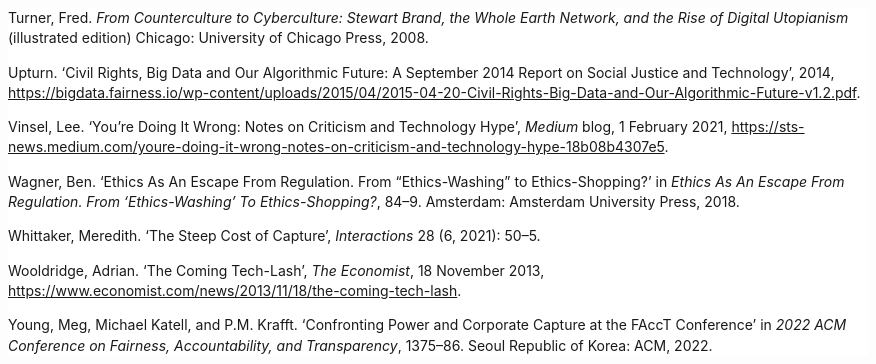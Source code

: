 Turner, Fred. *From Counterculture to Cyberculture: Stewart Brand, the
Whole Earth Network, and the Rise of Digital Utopianism* (illustrated
edition) Chicago: University of Chicago Press, 2008.

Upturn. ‘Civil Rights, Big Data and Our Algorithmic Future: A September
2014 Report on Social Justice and Technology’, 2014,
https://bigdata.fairness.io/wp-content/uploads/2015/04/2015-04-20-Civil-Rights-Big-Data-and-Our-Algorithmic-Future-v1.2.pdf.

Vinsel, Lee. ‘You’re Doing It Wrong: Notes on Criticism and Technology
Hype’, *Medium* blog, 1 February 2021,
https://sts-news.medium.com/youre-doing-it-wrong-notes-on-criticism-and-technology-hype-18b08b4307e5.

Wagner, Ben. ‘Ethics As An Escape From Regulation. From “Ethics-Washing”
to Ethics-Shopping?’ in *Ethics As An Escape From Regulation. From
‘Ethics-Washing’ To Ethics-Shopping?*, 84–9. Amsterdam: Amsterdam
University Press, 2018.

Whittaker, Meredith. ‘The Steep Cost of Capture’, *Interactions* 28 (6,
2021): 50–5.

Wooldridge, Adrian. ‘The Coming Tech-Lash’, *The Economist*, 18 November
2013, https://www.economist.com/news/2013/11/18/the-coming-tech-lash.

Young, Meg, Michael Katell, and P.M. Krafft. ‘Confronting Power and
Corporate Capture at the FAccT Conference’ in *2022 ACM Conference on
Fairness, Accountability, and Transparency*, 1375–86. Seoul Republic of
Korea: ACM, 2022.

[^03Introduction_1]: Elettra Bietti, ‘From Ethics Washing to Ethics Bashing: A View on
    Tech Ethics from Within Moral Philosophy’, *SSRN Electronic
    Journal*, 2021: 211 & 217.

[^03Introduction_2]: Bietti, ‘From Ethics Washing to Ethics Bashing: A View on Tech
    Ethics from Within Moral Philosophy’.

[^03Introduction_3]: Thao Phan, Jake Goldenfein, Monique Mann, and Declan Kuch,
    ‘Economies of Virtue: The Circulation of “Ethics” in Big Tech’,
    *Science as Culture*, 4 November 2021, 1–15.

[^03Introduction_4]: Meredith Whittaker, ‘The Steep Cost of Capture’, *Interactions*
    28, no. 6 (2021): 50–5.

[^03Introduction_5]: See, for example, Abeba Birhane, Elayne Ruane, Thomas Laurent,
    Matthew S. Brown, Johnathan Flowers, Anthony Ventresque, and
    Christopher L. Dancy, ‘The Forgotten Margins of AI Ethics’ in *2022
    ACM Conference on Fairness, Accountability, and Transparency*,
    948–58. FAccT ’22. New York, NY, USA: Association for Computing
    Machinery, 2022; Ben Gansky, and Sean McDonald, ‘CounterFAccTual:
    How FAccT Undermines Its Organizing Principles’ in *2022 ACM
    Conference on Fairness, Accountability, and Transparency*, 1982–92.
    Seoul Republic of Korea: ACM, 2022; Young, Meg, Michael Katell, and
    P.M. Krafft. ‘Confronting Power and Corporate Capture at the FAccT
    Conference’ in *2022 ACM Conference on Fairness, Accountability, and
    Transparency*, 1375–86. Seoul Republic of Korea: ACM, 2022. For
    further discussion, see ‘Drop Outs’ in this volume.

[^03Introduction_6]: Bietti, ‘From Ethics Washing to Ethics Bashing’, 211 & 217.

[^03Introduction_7]: Ben Wagner, ‘Ethics as an Escape from Regulation. From
    “Ethics-Washing” to Ethics-Shopping?’ in *Being Profiled*,
    Amsterdam: Amsterdam University Press, 2018, 84–9.


[^03Introduction_8]: Bietti, ‘From Ethics Washing to Ethics Bashing’.
[^03Introduction_9]: Rashida Richardson in Bobbie Johnson and Gideon Lichfield, ‘Hey
[^03Introduction_10]: Jake Metcalf in Johnson & Lichfield, ‘Hey Google, Sorry You Lost
[^03Introduction_11]: Adam Greenfield in Johnson & Lichfield, ‘Hey Google, Sorry You
[^03Introduction_12]: Julia Powles and Helen Nissenbaum, ‘The Seductive Diversion of
[^03Introduction_13]: Lily Hu, ‘Tech Ethics: Speaking Ethics to Power, or Power
[^03Introduction_14]: Luke Munn, ‘The Uselessness of AI Ethics’, *AI and Ethics*, 23
[^03Introduction_15]: Karen Hao, ‘In 2020, Let’s Stop AI Ethics-Washing and Actually Do
[^03Introduction_16]: See Phan et al, ‘Economies of Virtue: The Circulation of “Ethics”
[^03Introduction_17]: The Australian Research Council’s DECRA (Discovery Early Career
[^03Introduction_18]: Gregory Michael McCarthy and Kanishka Jayasuriya, ‘A Review into
[^03Introduction_19]: Julie Hare, ‘Wage Theft Is “Systemic”: 21 Universities under
[^03Introduction_20]: Hu, ‘Tech Ethics: Speaking Ethics to Power, or Power Speaking
[^03Introduction_21]: Hu, ‘Tech Ethics: Speaking Ethics to Power, or Power Speaking
[^03Introduction_22]: Lee Vinsel, ‘You’re Doing It Wrong: Notes on Criticism and
[^03Introduction_23]: socialsciences.org.au/publications/annual-report-2021/.
[^03Introduction_24]: Joel Barnes. ‘Defunding Arts Degrees Is the Latest Battle in a
[^03Introduction_25]: Fred Moten and Stefano Harney, ‘The University and the
[^03Introduction_26]: Ben Tarnoff, ‘Postcript to J. Khadijah Abdurahman’s “A Body of
[^03Introduction_27]: Moten and Harney, ‘The University and the Undercommons’, 106.
[^03Introduction_28]: Alan Wooldridge, ‘The Coming tech-lash’, *The Economist*, 18
[^03Introduction_29]: A good example is Peter Thiel’s libertarian interest in
[^03Introduction_30]: Google’s famous self-stated mission since it was founded in 1998.
[^03Introduction_31]: F. Turner, *From Counterculture to Cyberculture*, University of
[^03Introduction_32]: J. Burn-Murdoch, ‘The problem with algorithms: magnifying
[^03Introduction_33]: L. Dormehl, ‘Algorithms Are Great and All, But They Can Also Ruin
[^03Introduction_34]: C. Dwork, M. Hardt, T. Pitassi, O. Reingold, & R. Zemel,
[^03Introduction_35]: L. Sweeney, ‘Discrimination in Online Ad Delivery: Google Ads,
[^03Introduction_36]: K. Crawford, ‘The Hidden Biases in Big Data’, *Harvard Business
[^03Introduction_37]: N. Diakopoulos, ‘Race Against the Algorithms’, *The Atlantic*, 4
[^03Introduction_38]: S. Noble, ‘Missed Connections: What Search Engines Say About
[^03Introduction_39]: S. Barocas, and A. Selbst, ‘Big Data’s Disparate Impact’,
[^03Introduction_40]: https://civilrights.org/2014/02/27/civil-rights-principles-era-big-data.
[^03Introduction_41]: Upturn, *Civil Rights, Big Data and Our Algorithmic Future: A
[^03Introduction_42]: See https://governingalgorithms.org/.
[^03Introduction_43]: A. Rosenblat, T. Kneese, and d. boyd, ‘Algorithmic
[^03Introduction_44]: See, for example, https://www.fatml.org/.
[^03Introduction_45]: For further discussion, see Phan et al, ‘‘Economies of Virtue:
[^03Introduction_46]: Lily Hu, ‘Tech Ethics: Speaking Ethics to Power, or Power
[^03Introduction_47]: J. Khadijah Abdurahman, ‘On the Moral Collapse of AI Ethics’ *Medium* blog,8 December 2020,https://upfromthecracks.medium.com/on-the-moral-collapse-of-ai-	ethics-791cbc7df872.;Karen Hao, ‘A Leading AI Ethics Researcher Says She’s Been Fired from 	Google’, *MIT Technology Review*, 3 December 2020,https://www.technologyreview.com/	2020/12/03/1013065/google-ai-ethics-lead-timnit-gebru-fired/.
[^03Introduction_48]: Whittaker, ‘The Steep Cost of Capture’.
[^03Introduction_49]: see, for example, Sara Ahmed, *On Being Included: Racism and
[^03Introduction_50]: see Sara Ahmed, “The Language of Diversity.” *Ethnic and Racial
[^03Introduction_51]: see Powles and Nissenbaum, ‘The Seductive Diversion of ‘Solving’
[^03Introduction_52]: Pierre Bourdieu, *Science of Science and Reflexivity,* University
[^03Introduction_53]: Jake Goldenfein and Daniel Griffin, ‘Google Scholar: Platforming